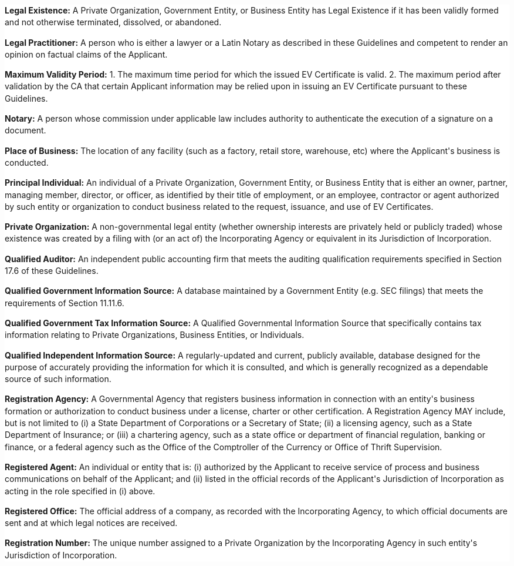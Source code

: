 **Legal Existence:**  A Private Organization, Government Entity, or Business Entity has Legal Existence if it has been validly formed and not otherwise terminated, dissolved, or abandoned.

**Legal Practitioner:**  A person who is either a lawyer or a Latin Notary as described in these Guidelines and competent to render an opinion on factual claims of the Applicant.

**Maximum Validity Period:**   1. The maximum time period for which the issued EV Certificate is valid.  2. The maximum period after validation by the CA that certain Applicant information may be relied upon in issuing an EV Certificate pursuant to these Guidelines.

**Notary:**  A person whose commission under applicable law includes authority to authenticate the execution of a signature on a document.

**Place of Business:**  The location of any facility (such as a factory, retail store, warehouse, etc) where the Applicant's business is conducted.

**Principal Individual:**  An individual of a Private Organization, Government Entity, or Business Entity that is either an owner, partner, managing member, director, or officer, as identified by their title of employment, or an employee, contractor or agent authorized by such entity or organization to conduct business related to the request, issuance, and use of EV Certificates.

**Private Organization:**  A non-governmental legal entity (whether ownership interests are privately held or publicly traded) whose existence was created by a filing with (or an act of) the Incorporating Agency or equivalent in its Jurisdiction of Incorporation.

**Qualified Auditor:**   An independent public accounting firm that meets the auditing qualification requirements specified in Section 17.6 of these Guidelines.

**Qualified Government Information Source:**   A database maintained by a Government Entity (e.g. SEC filings) that meets the requirements of Section 11.11.6.

**Qualified Government Tax Information Source:**  A Qualified Governmental Information Source that specifically contains tax information relating to Private Organizations, Business Entities, or Individuals.

**Qualified Independent Information Source:**  A regularly-updated and current, publicly available, database designed for the purpose of accurately providing the information for which it is consulted, and which is generally recognized as a dependable source of such information.

**Registration Agency:**  A Governmental Agency that registers business information in connection with an entity's business formation or authorization to conduct business under a license, charter or other certification.  A Registration Agency MAY include, but is not limited to (i) a State Department of Corporations or a Secretary of State; (ii) a licensing agency, such as a State Department of Insurance; or (iii) a chartering agency, such as a state office or department of financial regulation, banking or finance, or a federal agency such as the Office of the Comptroller of the Currency or Office of Thrift Supervision.

**Registered Agent:**  An individual or entity that is:  (i) authorized by the Applicant to receive service of process and business communications on behalf of the Applicant; and (ii) listed in the official records of the Applicant's Jurisdiction of Incorporation as acting in the role specified in (i) above.

**Registered Office:**   The official address of a company, as recorded with the Incorporating Agency, to which official documents are sent and at which legal notices are received.

**Registration Number:**  The unique number assigned to a Private Organization by the Incorporating Agency in such entity's Jurisdiction of Incorporation.
